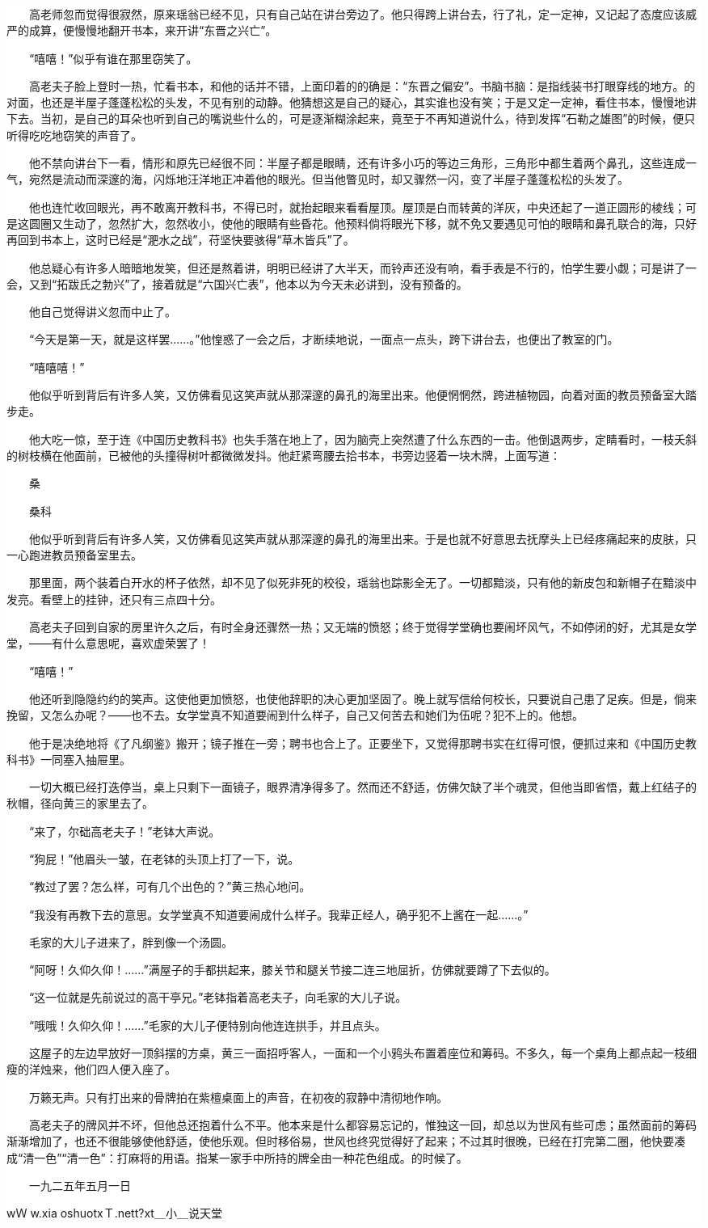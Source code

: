 　　高老师忽而觉得很寂然，原来瑶翁已经不见，只有自己站在讲台旁边了。他只得跨上讲台去，行了礼，定一定神，又记起了态度应该威严的成算，便慢慢地翻开书本，来开讲“东晋之兴亡”。 

　　“嘻嘻！”似乎有谁在那里窃笑了。 

　　高老夫子脸上登时一热，忙看书本，和他的话并不错，上面印着的的确是：“东晋之偏安”。书脑书脑：是指线装书打眼穿线的地方。的对面，也还是半屋子蓬蓬松松的头发，不见有别的动静。他猜想这是自己的疑心，其实谁也没有笑；于是又定一定神，看住书本，慢慢地讲下去。当初，是自己的耳朵也听到自己的嘴说些什么的，可是逐渐糊涂起来，竟至于不再知道说什么，待到发挥“石勒之雄图”的时候，便只听得吃吃地窃笑的声音了。 

　　他不禁向讲台下一看，情形和原先已经很不同：半屋子都是眼睛，还有许多小巧的等边三角形，三角形中都生着两个鼻孔，这些连成一气，宛然是流动而深邃的海，闪烁地汪洋地正冲着他的眼光。但当他瞥见时，却又骤然一闪，变了半屋子蓬蓬松松的头发了。 

　　他也连忙收回眼光，再不敢离开教科书，不得已时，就抬起眼来看看屋顶。屋顶是白而转黄的洋灰，中央还起了一道正圆形的棱线；可是这圆圈又生动了，忽然扩大，忽然收小，使他的眼睛有些昏花。他预料倘将眼光下移，就不免又要遇见可怕的眼睛和鼻孔联合的海，只好再回到书本上，这时已经是“淝水之战”，苻坚快要骇得“草木皆兵”了。 

　　他总疑心有许多人暗暗地发笑，但还是熬着讲，明明已经讲了大半天，而铃声还没有响，看手表是不行的，怕学生要小觑；可是讲了一会，又到“拓跋氏之勃兴”了，接着就是“六国兴亡表”，他本以为今天未必讲到，没有预备的。 

　　他自己觉得讲义忽而中止了。 

　　“今天是第一天，就是这样罢……。”他惶惑了一会之后，才断续地说，一面点一点头，跨下讲台去，也便出了教室的门。 

　　“嘻嘻嘻！” 

　　他似乎听到背后有许多人笑，又仿佛看见这笑声就从那深邃的鼻孔的海里出来。他便惘惘然，跨进植物园，向着对面的教员预备室大踏步走。 

　　他大吃一惊，至于连《中国历史教科书》也失手落在地上了，因为脑壳上突然遭了什么东西的一击。他倒退两步，定睛看时，一枝夭斜的树枝横在他面前，已被他的头撞得树叶都微微发抖。他赶紧弯腰去拾书本，书旁边竖着一块木牌，上面写道： 

　　桑 

　　桑科 

　　他似乎听到背后有许多人笑，又仿佛看见这笑声就从那深邃的鼻孔的海里出来。于是也就不好意思去抚摩头上已经疼痛起来的皮肤，只一心跑进教员预备室里去。 

　　那里面，两个装着白开水的杯子依然，却不见了似死非死的校役，瑶翁也踪影全无了。一切都黯淡，只有他的新皮包和新帽子在黯淡中发亮。看壁上的挂钟，还只有三点四十分。 

　　高老夫子回到自家的房里许久之后，有时全身还骤然一热；又无端的愤怒；终于觉得学堂确也要闹坏风气，不如停闭的好，尤其是女学堂，——有什么意思呢，喜欢虚荣罢了！ 

　　“嘻嘻！” 

　　他还听到隐隐约约的笑声。这使他更加愤怒，也使他辞职的决心更加坚固了。晚上就写信给何校长，只要说自己患了足疾。但是，倘来挽留，又怎么办呢？——也不去。女学堂真不知道要闹到什么样子，自己又何苦去和她们为伍呢？犯不上的。他想。 

　　他于是决绝地将《了凡纲鉴》搬开；镜子推在一旁；聘书也合上了。正要坐下，又觉得那聘书实在红得可恨，便抓过来和《中国历史教科书》一同塞入抽屉里。 

　　一切大概已经打迭停当，桌上只剩下一面镜子，眼界清净得多了。然而还不舒适，仿佛欠缺了半个魂灵，但他当即省悟，戴上红结子的秋帽，径向黄三的家里去了。 

　　“来了，尔础高老夫子！”老钵大声说。 

　　“狗屁！”他眉头一皱，在老钵的头顶上打了一下，说。 

　　“教过了罢？怎么样，可有几个出色的？”黄三热心地问。 

　　“我没有再教下去的意思。女学堂真不知道要闹成什么样子。我辈正经人，确乎犯不上酱在一起……。” 

　　毛家的大儿子进来了，胖到像一个汤圆。 

　　“阿呀！久仰久仰！……”满屋子的手都拱起来，膝关节和腿关节接二连三地屈折，仿佛就要蹲了下去似的。 

　　“这一位就是先前说过的高干亭兄。”老钵指着高老夫子，向毛家的大儿子说。 

　　“哦哦！久仰久仰！……”毛家的大儿子便特别向他连连拱手，并且点头。 

　　这屋子的左边早放好一顶斜摆的方桌，黄三一面招呼客人，一面和一个小鸦头布置着座位和筹码。不多久，每一个桌角上都点起一枝细瘦的洋烛来，他们四人便入座了。 

　　万籁无声。只有打出来的骨牌拍在紫檀桌面上的声音，在初夜的寂静中清彻地作响。 

　　高老夫子的牌风并不坏，但他总还抱着什么不平。他本来是什么都容易忘记的，惟独这一回，却总以为世风有些可虑；虽然面前的筹码渐渐增加了，也还不很能够使他舒适，使他乐观。但时移俗易，世风也终究觉得好了起来；不过其时很晚，已经在打完第二圈，他快要凑成“清一色”“清一色”：打麻将的用语。指某一家手中所持的牌全由一种花色组成。的时候了。 

　　一九二五年五月一日 

wＷ w.xia oshuotxＴ.nett?xt＿小＿说天堂 

